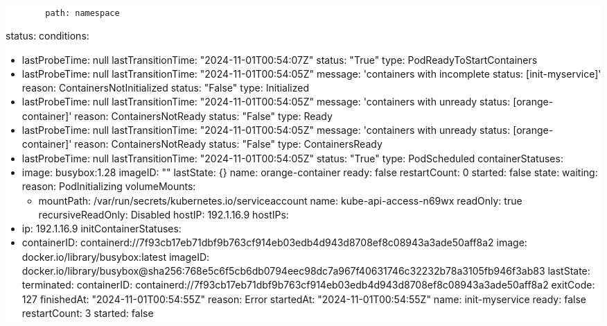             path: namespace
status:
  conditions:
  - lastProbeTime: null
    lastTransitionTime: "2024-11-01T00:54:07Z"
    status: "True"
    type: PodReadyToStartContainers
  - lastProbeTime: null
    lastTransitionTime: "2024-11-01T00:54:05Z"
    message: 'containers with incomplete status: [init-myservice]'
    reason: ContainersNotInitialized
    status: "False"
    type: Initialized
  - lastProbeTime: null
    lastTransitionTime: "2024-11-01T00:54:05Z"
    message: 'containers with unready status: [orange-container]'
    reason: ContainersNotReady
    status: "False"
    type: Ready
  - lastProbeTime: null
    lastTransitionTime: "2024-11-01T00:54:05Z"
    message: 'containers with unready status: [orange-container]'
    reason: ContainersNotReady
    status: "False"
    type: ContainersReady
  - lastProbeTime: null
    lastTransitionTime: "2024-11-01T00:54:05Z"
    status: "True"
    type: PodScheduled
  containerStatuses:
  - image: busybox:1.28
    imageID: ""
    lastState: {}
    name: orange-container
    ready: false
    restartCount: 0
    started: false
    state:
      waiting:
        reason: PodInitializing
    volumeMounts:
    - mountPath: /var/run/secrets/kubernetes.io/serviceaccount
      name: kube-api-access-n69wx
      readOnly: true
      recursiveReadOnly: Disabled
  hostIP: 192.1.16.9
  hostIPs:
  - ip: 192.1.16.9
  initContainerStatuses:
  - containerID: containerd://7f93cb17eb71dbf9b763cf914eb03edb4d943d8708ef8c08943a3ade50aff8a2
    image: docker.io/library/busybox:latest
    imageID: docker.io/library/busybox@sha256:768e5c6f5cb6db0794eec98dc7a967f40631746c32232b78a3105fb946f3ab83
    lastState:
      terminated:
        containerID: containerd://7f93cb17eb71dbf9b763cf914eb03edb4d943d8708ef8c08943a3ade50aff8a2
        exitCode: 127
        finishedAt: "2024-11-01T00:54:55Z"
        reason: Error
        startedAt: "2024-11-01T00:54:55Z"
    name: init-myservice
    ready: false
    restartCount: 3
    started: false